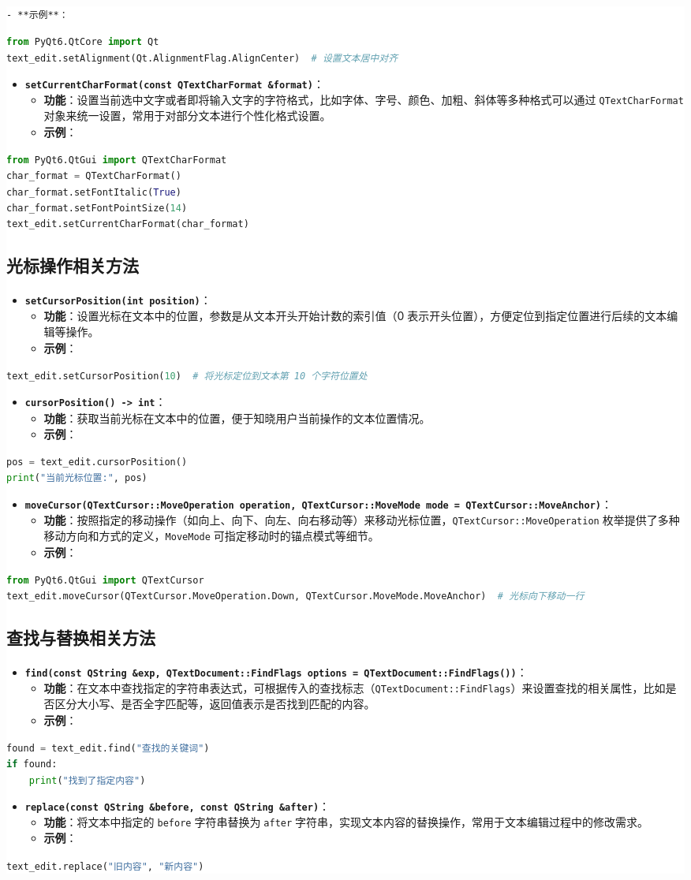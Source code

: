     - **示例**：
```python
from PyQt6.QtCore import Qt
text_edit.setAlignment(Qt.AlignmentFlag.AlignCenter)  # 设置文本居中对齐
```
- **`setCurrentCharFormat(const QTextCharFormat &format)`**：
    - **功能**：设置当前选中文字或者即将输入文字的字符格式，比如字体、字号、颜色、加粗、斜体等多种格式可以通过 `QTextCharFormat` 对象来统一设置，常用于对部分文本进行个性化格式设置。
    - **示例**：
```python
from PyQt6.QtGui import QTextCharFormat
char_format = QTextCharFormat()
char_format.setFontItalic(True)
char_format.setFontPointSize(14)
text_edit.setCurrentCharFormat(char_format)
```

## 光标操作相关方法
- **`setCursorPosition(int position)`**：
    - **功能**：设置光标在文本中的位置，参数是从文本开头开始计数的索引值（0 表示开头位置），方便定位到指定位置进行后续的文本编辑等操作。
    - **示例**：
```python
text_edit.setCursorPosition(10)  # 将光标定位到文本第 10 个字符位置处
```
- **`cursorPosition() -> int`**：
    - **功能**：获取当前光标在文本中的位置，便于知晓用户当前操作的文本位置情况。
    - **示例**：
```python
pos = text_edit.cursorPosition()
print("当前光标位置:", pos)
```
- **`moveCursor(QTextCursor::MoveOperation operation, QTextCursor::MoveMode mode = QTextCursor::MoveAnchor)`**：
    - **功能**：按照指定的移动操作（如向上、向下、向左、向右移动等）来移动光标位置，`QTextCursor::MoveOperation` 枚举提供了多种移动方向和方式的定义，`MoveMode` 可指定移动时的锚点模式等细节。
    - **示例**：
```python
from PyQt6.QtGui import QTextCursor
text_edit.moveCursor(QTextCursor.MoveOperation.Down, QTextCursor.MoveMode.MoveAnchor)  # 光标向下移动一行
```

## 查找与替换相关方法
- **`find(const QString &exp, QTextDocument::FindFlags options = QTextDocument::FindFlags())`**：
    - **功能**：在文本中查找指定的字符串表达式，可根据传入的查找标志（`QTextDocument::FindFlags`）来设置查找的相关属性，比如是否区分大小写、是否全字匹配等，返回值表示是否找到匹配的内容。
    - **示例**：
```python
found = text_edit.find("查找的关键词")
if found:
    print("找到了指定内容")
```
- **`replace(const QString &before, const QString &after)`**：
    - **功能**：将文本中指定的 `before` 字符串替换为 `after` 字符串，实现文本内容的替换操作，常用于文本编辑过程中的修改需求。
    - **示例**：
```python
text_edit.replace("旧内容", "新内容")
```
